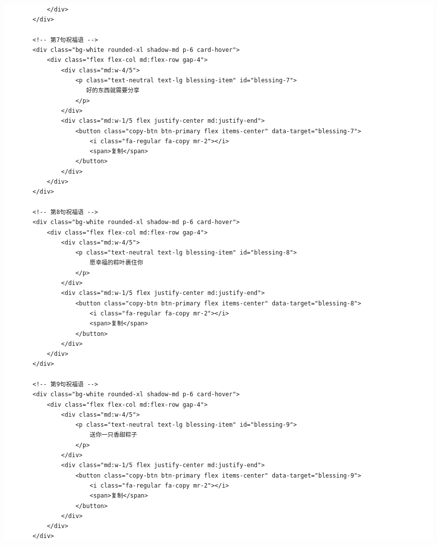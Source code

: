                 </div>
            </div>

            <!-- 第7句祝福语 -->
            <div class="bg-white rounded-xl shadow-md p-6 card-hover">
                <div class="flex flex-col md:flex-row gap-4">
                    <div class="md:w-4/5">
                        <p class="text-neutral text-lg blessing-item" id="blessing-7">
                           好的东西就需要分享
                        </p>
                    </div>
                    <div class="md:w-1/5 flex justify-center md:justify-end">
                        <button class="copy-btn btn-primary flex items-center" data-target="blessing-7">
                            <i class="fa-regular fa-copy mr-2"></i>
                            <span>复制</span>
                        </button>
                    </div>
                </div>
            </div>

            <!-- 第8句祝福语 -->
            <div class="bg-white rounded-xl shadow-md p-6 card-hover">
                <div class="flex flex-col md:flex-row gap-4">
                    <div class="md:w-4/5">
                        <p class="text-neutral text-lg blessing-item" id="blessing-8">
                            愿幸福的粽叶裹住你
                        </p>
                    </div>
                    <div class="md:w-1/5 flex justify-center md:justify-end">
                        <button class="copy-btn btn-primary flex items-center" data-target="blessing-8">
                            <i class="fa-regular fa-copy mr-2"></i>
                            <span>复制</span>
                        </button>
                    </div>
                </div>
            </div>

            <!-- 第9句祝福语 -->
            <div class="bg-white rounded-xl shadow-md p-6 card-hover">
                <div class="flex flex-col md:flex-row gap-4">
                    <div class="md:w-4/5">
                        <p class="text-neutral text-lg blessing-item" id="blessing-9">
                            送你一只香甜粽子
                        </p>
                    </div>
                    <div class="md:w-1/5 flex justify-center md:justify-end">
                        <button class="copy-btn btn-primary flex items-center" data-target="blessing-9">
                            <i class="fa-regular fa-copy mr-2"></i>
                            <span>复制</span>
                        </button>
                    </div>
                </div>
            </div>
